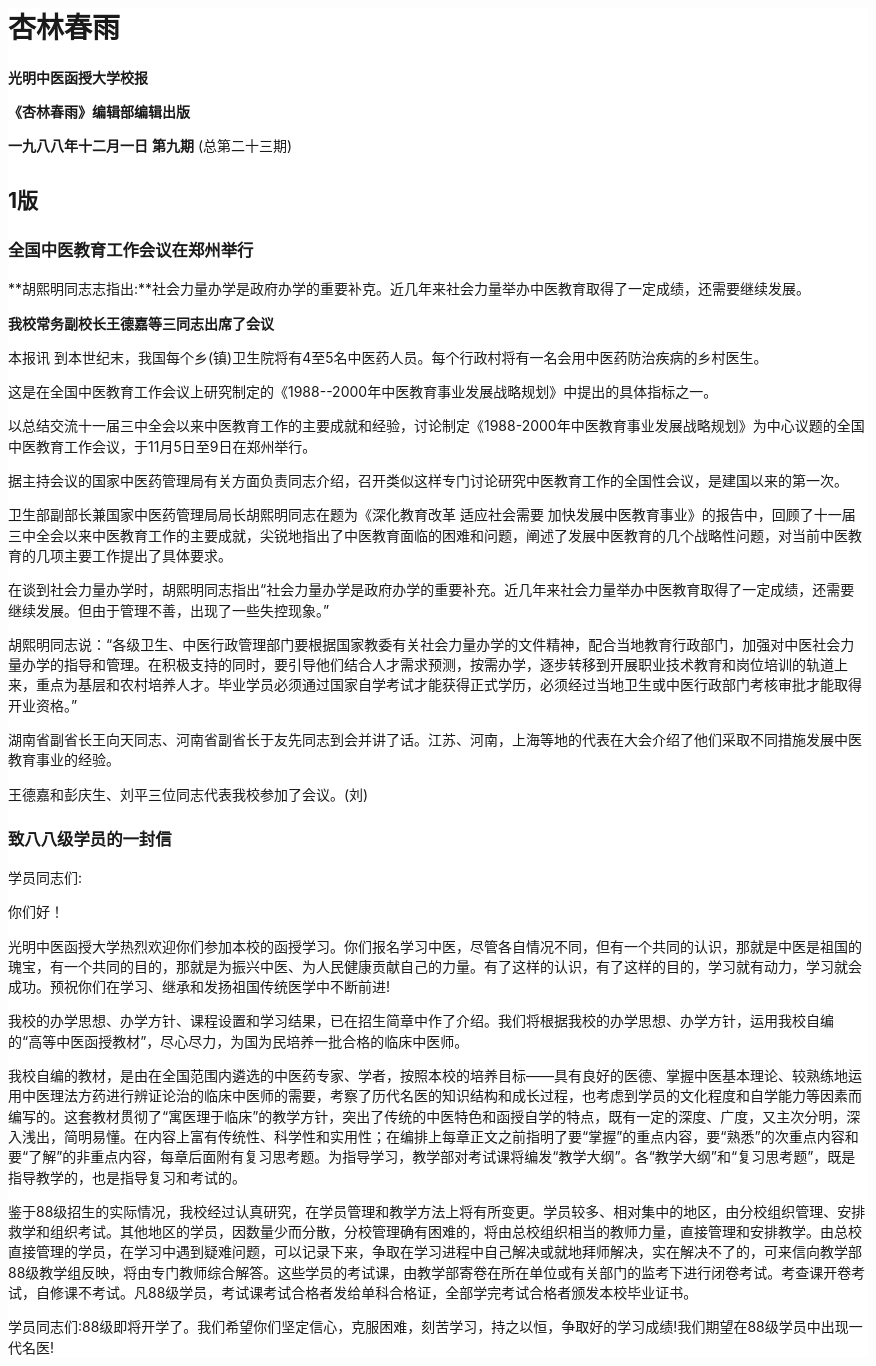 # **杏林春雨**

**光明中医函授大学校报**

**《杏林春雨》编辑部编辑出版**

**一九八八年十二月一日** **第九期** (总第二十三期)

## 1版

### **全国中医教育工作会议在郑州举行**

**胡熙明同志志指出:**社会力量办学是政府办学的重要补克。近几年来社会力量举办中医教育取得了一定成绩，还需要继续发展。

**我校常务副校长王德嘉等三同志出席了会议**

本报讯 到本世纪末，我国每个乡(镇)卫生院将有4至5名中医药人员。每个行政村将有一名会用中医药防治疾病的乡村医生。

这是在全国中医教育工作会议上研究制定的《1988--2000年中医教育事业发展战略规划》中提出的具体指标之一。

以总结交流十一届三中全会以来中医教育工作的主要成就和经验，讨论制定《1988-2000年中医教育事业发展战略规划》为中心议题的全国中医教育工作会议，于11月5日至9日在郑州举行。

据主持会议的国家中医药管理局有关方面负责同志介绍，召开类似这样专门讨论研究中医教育工作的全国性会议，是建国以来的第一次。

卫生部副部长兼国家中医药管理局局长胡熙明同志在题为《深化教育改革 适应社会需要 加快发展中医教育事业》的报告中，回顾了十一届三中全会以来中医教育工作的主要成就，尖锐地指出了中医教育面临的困难和问题，阐述了发展中医教育的几个战略性问题，对当前中医教育的几项主要工作提出了具体要求。

在谈到社会力量办学时，胡熙明同志指出“社会力量办学是政府办学的重要补充。近几年来社会力量举办中医教育取得了一定成绩，还需要继续发展。但由于管理不善，出现了一些失控现象。”

胡熙明同志说：“各级卫生、中医行政管理部门要根据国家教委有关社会力量办学的文件精神，配合当地教育行政部门，加强对中医社会力量办学的指导和管理。在积极支持的同时，要引导他们结合人才需求预测，按需办学，逐步转移到开展职业技术教育和岗位培训的轨道上来，重点为基层和农村培养人才。毕业学员必须通过国家自学考试才能获得正式学历，必须经过当地卫生或中医行政部门考核审批才能取得开业资格。”

湖南省副省长王向天同志、河南省副省长于友先同志到会并讲了话。江苏、河南，上海等地的代表在大会介绍了他们采取不同措施发展中医教育事业的经验。

王德嘉和彭庆生、刘平三位同志代表我校参加了会议。(刘)

 

### **致八八级学员的一封信**

学员同志们:

你们好！

光明中医函授大学热烈欢迎你们参加本校的函授学习。你们报名学习中医，尽管各自情况不同，但有一个共同的认识，那就是中医是祖国的瑰宝，有一个共同的目的，那就是为振兴中医、为人民健康贡献自己的力量。有了这样的认识，有了这样的目的，学习就有动力，学习就会成功。预祝你们在学习、继承和发扬祖国传统医学中不断前进!

我校的办学思想、办学方针、课程设置和学习结果，已在招生简章中作了介绍。我们将根据我校的办学思想、办学方针，运用我校自编的“高等中医函授教材”，尽心尽力，为国为民培养一批合格的临床中医师。

我校自编的教材，是由在全国范围内遴选的中医药专家、学者，按照本校的培养目标——具有良好的医德、掌握中医基本理论、较熟练地运用中医理法方药进行辨证论治的临床中医师的需要，考察了历代名医的知识结构和成长过程，也考虑到学员的文化程度和自学能力等因素而编写的。这套教材贯彻了“寓医理于临床”的教学方针，突出了传统的中医特色和函授自学的特点，既有一定的深度、广度，又主次分明，深入浅出，简明易懂。在内容上富有传统性、科学性和实用性；在编排上每章正文之前指明了要“掌握”的重点内容，要“熟悉”的次重点内容和要“了解”的非重点内容，每章后面附有复习思考题。为指导学习，教学部对考试课将编发“教学大纲”。各“教学大纲”和“复习思考题”，既是指导教学的，也是指导复习和考试的。

鉴于88级招生的实际情况，我校经过认真研究，在学员管理和教学方法上将有所变更。学员较多、相对集中的地区，由分校组织管理、安排救学和组织考试。其他地区的学员，因数量少而分散，分校管理确有困难的，将由总校组织相当的教师力量，直接管理和安排教学。由总校直接管理的学员，在学习中遇到疑难问题，可以记录下来，争取在学习进程中自己解决或就地拜师解决，实在解决不了的，可来信向教学部88级教学组反映，将由专门教师综合解答。这些学员的考试课，由教学部寄卷在所在单位或有关部门的监考下进行闭卷考试。考查课开卷考试，自修课不考试。凡88级学员，考试课考试合格者发给单科合格证，全部学完考试合格者颁发本校毕业证书。

学员同志们:88级即将开学了。我们希望你们坚定信心，克服困难，刻苦学习，持之以恒，争取好的学习成绩!我们期望在88级学员中出现一代名医!
